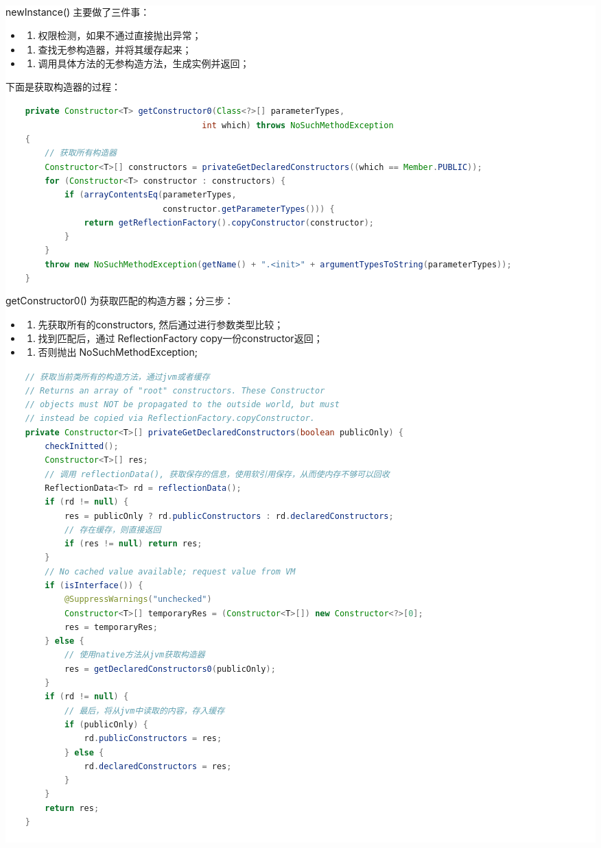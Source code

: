 
newInstance() 主要做了三件事：

- 1. 权限检测，如果不通过直接抛出异常；
- 1. 查找无参构造器，并将其缓存起来；
- 1. 调用具体方法的无参构造方法，生成实例并返回；

下面是获取构造器的过程：

```java
    private Constructor<T> getConstructor0(Class<?>[] parameterTypes,
                                        int which) throws NoSuchMethodException
    {
        // 获取所有构造器
        Constructor<T>[] constructors = privateGetDeclaredConstructors((which == Member.PUBLIC));
        for (Constructor<T> constructor : constructors) {
            if (arrayContentsEq(parameterTypes,
                                constructor.getParameterTypes())) {
                return getReflectionFactory().copyConstructor(constructor);
            }
        }
        throw new NoSuchMethodException(getName() + ".<init>" + argumentTypesToString(parameterTypes));
    }
```

getConstructor0() 为获取匹配的构造方器；分三步：

- 1. 先获取所有的constructors, 然后通过进行参数类型比较；
- 1. 找到匹配后，通过 ReflectionFactory copy一份constructor返回；
- 1. 否则抛出 NoSuchMethodException;

```java
    // 获取当前类所有的构造方法，通过jvm或者缓存
    // Returns an array of "root" constructors. These Constructor
    // objects must NOT be propagated to the outside world, but must
    // instead be copied via ReflectionFactory.copyConstructor.
    private Constructor<T>[] privateGetDeclaredConstructors(boolean publicOnly) {
        checkInitted();
        Constructor<T>[] res;
        // 调用 reflectionData(), 获取保存的信息，使用软引用保存，从而使内存不够可以回收
        ReflectionData<T> rd = reflectionData();
        if (rd != null) {
            res = publicOnly ? rd.publicConstructors : rd.declaredConstructors;
            // 存在缓存，则直接返回
            if (res != null) return res;
        }
        // No cached value available; request value from VM
        if (isInterface()) {
            @SuppressWarnings("unchecked")
            Constructor<T>[] temporaryRes = (Constructor<T>[]) new Constructor<?>[0];
            res = temporaryRes;
        } else {
            // 使用native方法从jvm获取构造器
            res = getDeclaredConstructors0(publicOnly);
        }
        if (rd != null) {
            // 最后，将从jvm中读取的内容，存入缓存
            if (publicOnly) {
                rd.publicConstructors = res;
            } else {
                rd.declaredConstructors = res;
            }
        }
        return res;
    }
    
```